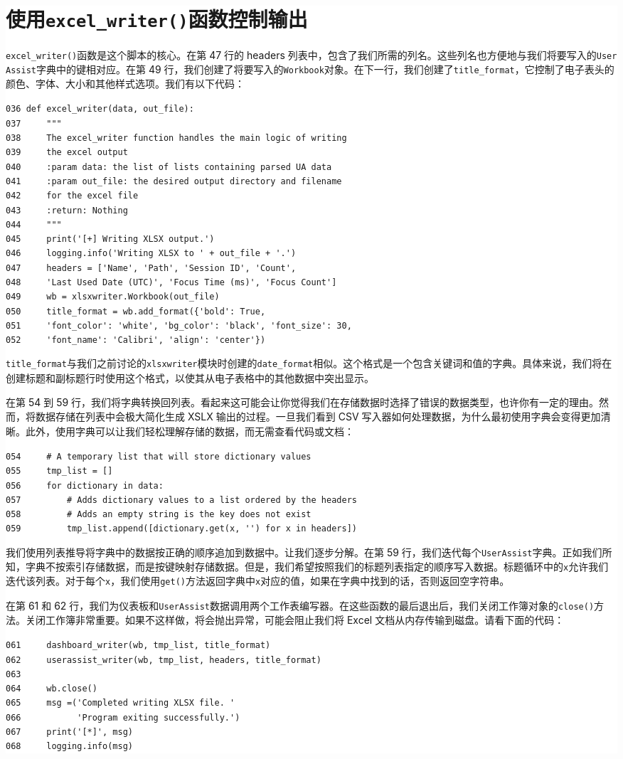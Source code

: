 # 使用`excel_writer()`函数控制输出

`excel_writer()`函数是这个脚本的核心。在第 47 行的 headers 列表中，包含了我们所需的列名。这些列名也方便地与我们将要写入的`UserAssist`字典中的键相对应。在第 49 行，我们创建了将要写入的`Workbook`对象。在下一行，我们创建了`title_format`，它控制了电子表头的颜色、字体、大小和其他样式选项。我们有以下代码：

```
036 def excel_writer(data, out_file):
037     """
038     The excel_writer function handles the main logic of writing
039     the excel output
040     :param data: the list of lists containing parsed UA data
041     :param out_file: the desired output directory and filename
042     for the excel file
043     :return: Nothing
044     """
045     print('[+] Writing XLSX output.')
046     logging.info('Writing XLSX to ' + out_file + '.')
047     headers = ['Name', 'Path', 'Session ID', 'Count',
048     'Last Used Date (UTC)', 'Focus Time (ms)', 'Focus Count']
049     wb = xlsxwriter.Workbook(out_file)
050     title_format = wb.add_format({'bold': True,
051     'font_color': 'white', 'bg_color': 'black', 'font_size': 30,
052     'font_name': 'Calibri', 'align': 'center'})
```

`title_format`与我们之前讨论的`xlsxwriter`模块时创建的`date_format`相似。这个格式是一个包含关键词和值的字典。具体来说，我们将在创建标题和副标题行时使用这个格式，以使其从电子表格中的其他数据中突出显示。

在第 54 到 59 行，我们将字典转换回列表。看起来这可能会让你觉得我们在存储数据时选择了错误的数据类型，也许你有一定的理由。然而，将数据存储在列表中会极大简化生成 XSLX 输出的过程。一旦我们看到 CSV 写入器如何处理数据，为什么最初使用字典会变得更加清晰。此外，使用字典可以让我们轻松理解存储的数据，而无需查看代码或文档：

```
054     # A temporary list that will store dictionary values
055     tmp_list = []
056     for dictionary in data:
057         # Adds dictionary values to a list ordered by the headers
058         # Adds an empty string is the key does not exist
059         tmp_list.append([dictionary.get(x, '') for x in headers])
```

我们使用列表推导将字典中的数据按正确的顺序追加到数据中。让我们逐步分解。在第 59 行，我们迭代每个`UserAssist`字典。正如我们所知，字典不按索引存储数据，而是按键映射存储数据。但是，我们希望按照我们的标题列表指定的顺序写入数据。标题循环中的`x`允许我们迭代该列表。对于每个`x`，我们使用`get()`方法返回字典中`x`对应的值，如果在字典中找到的话，否则返回空字符串。

在第 61 和 62 行，我们为仪表板和`UserAssist`数据调用两个工作表编写器。在这些函数的最后退出后，我们关闭工作簿对象的`close()`方法。关闭工作簿非常重要。如果不这样做，将会抛出异常，可能会阻止我们将 Excel 文档从内存传输到磁盘。请看下面的代码：

```
061     dashboard_writer(wb, tmp_list, title_format)
062     userassist_writer(wb, tmp_list, headers, title_format)
063 
064     wb.close()
065     msg =('Completed writing XLSX file. '
066           'Program exiting successfully.')
067     print('[*]', msg)
068     logging.info(msg)
```
